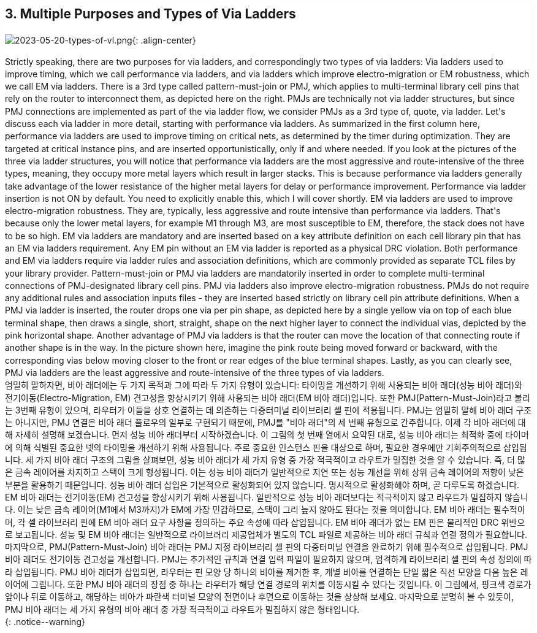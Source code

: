 ## 3. Multiple Purposes and Types of Via Ladders

![2023-05-20-types-of-vl.png]({{site.baseurl}}/assets/images/2023-05-20-types-of-vl.png){: .align-center}  

Strictly speaking, there are two purposes for via ladders, and correspondingly two types of via ladders: Via ladders used to improve timing, which we call performance via ladders, and via ladders which improve electro-migration or EM robustness, which we call EM via ladders. There is a 3rd type called pattern-must-join or PMJ, which applies to multi-terminal library cell pins that rely on the router to interconnect them, as depicted here on the right. PMJs are technically not via ladder structures, but since PMJ connections are implemented as part of the via ladder flow, we consider PMJs as a 3rd type of, quote, via ladder. Let's discuss each via ladder in more detail, starting with performance via ladders. As summarized in the first column here, performance via ladders are used to improve timing on critical nets, as determined by the timer during optimization. They are targeted at critical instance pins, and are inserted opportunistically, only if and where needed. If you look at the pictures of the three via ladder structures, you will notice that performance via ladders are the most aggressive and route-intensive of the three types, meaning, they occupy more metal layers which result in larger stacks. This is because performance via ladders generally take advantage of the lower resistance of the higher metal layers for delay or performance improvement. Performance via ladder insertion is not ON by default. You need to explicitly enable this, which I will cover shortly. EM via ladders are used to improve electro-migration robustness. They are, typically, less aggressive and route intensive than performance via ladders. That's because only the lower metal layers, for example M1 through M3, are most susceptible to EM, therefore, the stack does not have to be so high. EM via ladders are mandatory and are inserted based on a key attribute definition on each cell library pin that has an EM via ladders requirement. Any EM pin without an EM via ladder is reported as a physical DRC violation. Both performance and EM via ladders require via ladder rules and association definitions, which are commonly provided as separate TCL files by your library provider. Pattern-must-join or PMJ via ladders are mandatorily inserted in order to complete multi-terminal connections of PMJ-designated library cell pins. PMJ via ladders also improve electro-migration robustness. PMJs do not require any additional rules and association inputs files - they are inserted based strictly on library cell pin attribute definitions. When a PMJ via ladder is inserted, the router drops one via per pin shape, as depicted here by a single yellow via on top of each blue terminal shape, then draws a single, short, straight, shape on the next higher layer to connect the individual vias, depicted by the pink horizontal shape. Another advantage of PMJ via ladders is that the router can move the location of that connecting route if another shape is in the way. In the picture shown here, imagine the pink route being moved forward or backward, with the corresponding vias below moving closer to the front or rear edges of the blue terminal shapes. Lastly, as you can clearly see, PMJ via ladders are the least aggressive and route-intensive of the three types of via ladders.  
엄밀히 말하자면, 비아 래더에는 두 가지 목적과 그에 따라 두 가지 유형이 있습니다: 타이밍을 개선하기 위해 사용되는 비아 래더(성능 비아 래더)와 전기이동(Electro-Migration, EM) 견고성을 향상시키기 위해 사용되는 비아 래더(EM 비아 래더)입니다. 또한 PMJ(Pattern-Must-Join)라고 불리는 3번째 유형이 있으며, 라우터가 이들을 상호 연결하는 데 의존하는 다중터미널 라이브러리 셀 핀에 적용됩니다. PMJ는 엄밀히 말해 비아 래더 구조는 아니지만, PMJ 연결은 비아 래더 플로우의 일부로 구현되기 때문에, PMJ를 "비아 래더"의 세 번째 유형으로 간주합니다. 이제 각 비아 래더에 대해 자세히 설명해 보겠습니다. 먼저 성능 비아 래더부터 시작하겠습니다. 이 그림의 첫 번째 열에서 요약된 대로, 성능 비아 래더는 최적화 중에 타이머에 의해 식별된 중요한 넷의 타이밍을 개선하기 위해 사용됩니다. 주로 중요한 인스턴스 핀을 대상으로 하며, 필요한 경우에만 기회주의적으로 삽입됩니다. 세 가지 비아 래더 구조의 그림을 살펴보면, 성능 비아 래더가 세 가지 유형 중 가장 적극적이고 라우트가 밀집한 것을 알 수 있습니다. 즉, 더 많은 금속 레이어를 차지하고 스택이 크게 형성됩니다. 이는 성능 비아 래더가 일반적으로 지연 또는 성능 개선을 위해 상위 금속 레이어의 저항이 낮은 부분을 활용하기 때문입니다. 성능 비아 래더 삽입은 기본적으로 활성화되어 있지 않습니다. 명시적으로 활성화해야 하며, 곧 다루도록 하겠습니다. EM 비아 래더는 전기이동(EM) 견고성을 향상시키기 위해 사용됩니다. 일반적으로 성능 비아 래더보다는 적극적이지 않고 라우트가 밀집하지 않습니다. 이는 낮은 금속 레이어(M1에서 M3까지)가 EM에 가장 민감하므로, 스택이 그리 높지 않아도 된다는 것을 의미합니다. EM 비아 래더는 필수적이며, 각 셀 라이브러리 핀에 EM 비아 래더 요구 사항을 정의하는 주요 속성에 따라 삽입됩니다. EM 비아 래더가 없는 EM 핀은 물리적인 DRC 위반으로 보고됩니다. 성능 및 EM 비아 래더는 일반적으로 라이브러리 제공업체가 별도의 TCL 파일로 제공하는 비아 래더 규칙과 연결 정의가 필요합니다. 마지막으로, PMJ(Pattern-Must-Join) 비아 래더는 PMJ 지정 라이브러리 셀 핀의 다중터미널 연결을 완료하기 위해 필수적으로 삽입됩니다. PMJ 비아 래더도 전기이동 견고성을 개선합니다. PMJ는 추가적인 규칙과 연결 입력 파일이 필요하지 않으며, 엄격하게 라이브러리 셀 핀의 속성 정의에 따라 삽입됩니다. PMJ 비아 래더가 삽입되면, 라우터는 핀 모양 당 하나의 비아를 제거한 후, 개별 비아를 연결하는 단일 짧은 직선 모양을 다음 높은 레이어에 그립니다. 또한 PMJ 비아 래더의 장점 중 하나는 라우터가 해당 연결 경로의 위치를 이동시킬 수 있다는 것입니다. 이 그림에서, 핑크색 경로가 앞이나 뒤로 이동하고, 해당하는 비아가 파란색 터미널 모양의 전면이나 후면으로 이동하는 것을 상상해 보세요. 마지막으로 분명히 볼 수 있듯이, PMJ 비아 래더는 세 가지 유형의 비아 래더 중 가장 적극적이고 라우트가 밀집하지 않은 형태입니다.  
{: .notice--warning}  

